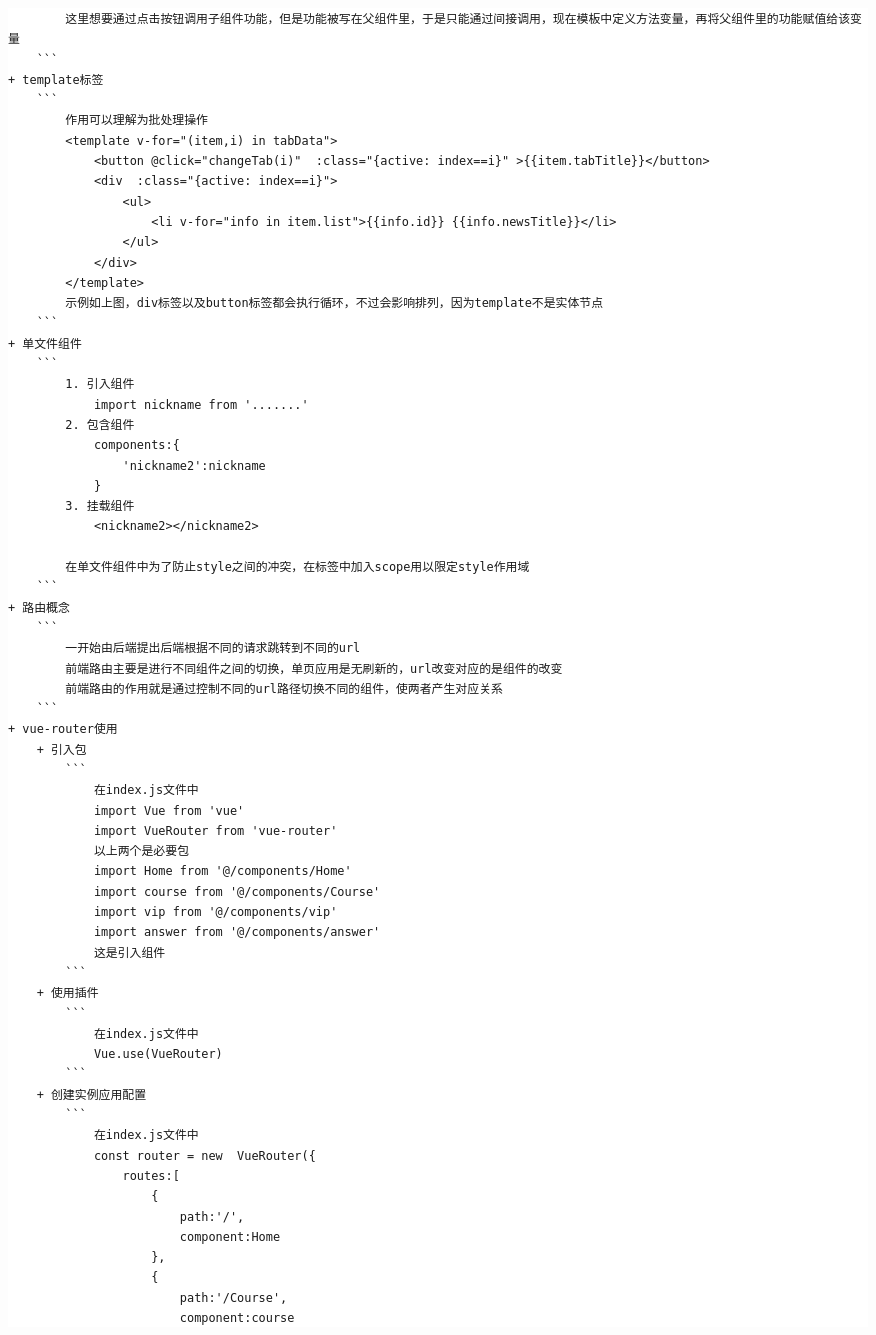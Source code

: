             这里想要通过点击按钮调用子组件功能，但是功能被写在父组件里，于是只能通过间接调用，现在模板中定义方法变量，再将父组件里的功能赋值给该变量
        ```
    + template标签
        ```
            作用可以理解为批处理操作
            <template v-for="(item,i) in tabData">
                <button @click="changeTab(i)"  :class="{active: index==i}" >{{item.tabTitle}}</button>
                <div  :class="{active: index==i}">
                    <ul>
                        <li v-for="info in item.list">{{info.id}} {{info.newsTitle}}</li>
                    </ul>
                </div>
            </template> 
            示例如上图，div标签以及button标签都会执行循环，不过会影响排列，因为template不是实体节点
        ```
    + 单文件组件
        ```
            1. 引入组件
                import nickname from '.......'
            2. 包含组件
                components:{
                    'nickname2':nickname
                }
            3. 挂载组件
                <nickname2></nickname2>
            
            在单文件组件中为了防止style之间的冲突，在标签中加入scope用以限定style作用域
        ```
    + 路由概念
        ```
            一开始由后端提出后端根据不同的请求跳转到不同的url
            前端路由主要是进行不同组件之间的切换，单页应用是无刷新的，url改变对应的是组件的改变
            前端路由的作用就是通过控制不同的url路径切换不同的组件，使两者产生对应关系
        ```
    + vue-router使用
        + 引入包
            ```
                在index.js文件中
                import Vue from 'vue'
                import VueRouter from 'vue-router'
                以上两个是必要包
                import Home from '@/components/Home'
                import course from '@/components/Course'
                import vip from '@/components/vip'
                import answer from '@/components/answer'
                这是引入组件
            ```
        + 使用插件
            ```
                在index.js文件中
                Vue.use(VueRouter)
            ```
        + 创建实例应用配置
            ```
                在index.js文件中
                const router = new  VueRouter({ 
                    routes:[
                        {
                            path:'/',
                            component:Home
                        },
                        {
                            path:'/Course',
                            component:course